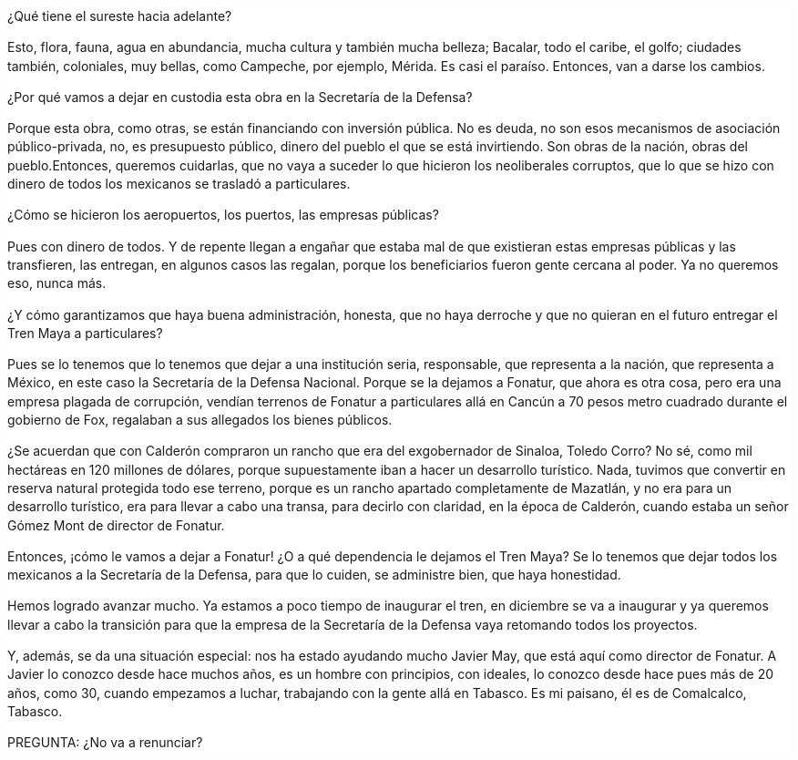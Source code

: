¿Qué tiene el sureste hacia adelante?

Esto, flora, fauna, agua en abundancia, mucha cultura y también mucha belleza;
Bacalar, todo el caribe, el golfo; ciudades también, coloniales, muy bellas,
como Campeche, por ejemplo, Mérida. Es casi el paraíso. Entonces, van a darse
los cambios.

¿Por qué vamos a dejar en custodia esta obra en la Secretaría de la Defensa?

Porque esta obra, como otras, se están financiando con inversión pública. No
es deuda, no son esos mecanismos de asociación público-privada, no, es
presupuesto público, dinero del pueblo el que se está invirtiendo. Son obras
de la nación, obras del pueblo.Entonces, queremos cuidarlas, que no vaya a
suceder lo que hicieron los neoliberales corruptos, que lo que se hizo con
dinero de todos los mexicanos se trasladó a particulares.

¿Cómo se hicieron los aeropuertos, los puertos, las empresas públicas?

Pues con dinero de todos. Y de repente llegan a engañar que estaba mal de que
existieran estas empresas públicas y las transfieren, las entregan, en algunos
casos las regalan, porque los beneficiarios fueron gente cercana al poder. Ya
no queremos eso, nunca más.

¿Y cómo garantizamos que haya buena administración, honesta, que no haya
derroche y que no quieran en el futuro entregar el Tren Maya a particulares?

Pues se lo tenemos que lo tenemos que dejar a una institución seria,
responsable, que representa a la nación, que representa a México, en este caso
la Secretaría de la Defensa Nacional. Porque se la dejamos a Fonatur, que
ahora es otra cosa, pero era una empresa plagada de corrupción, vendían
terrenos de Fonatur a particulares allá en Cancún a 70 pesos metro cuadrado
durante el gobierno de Fox, regalaban a sus allegados los bienes públicos.

¿Se acuerdan que con Calderón compraron un rancho que era del exgobernador de
Sinaloa, Toledo Corro? No sé, como mil hectáreas en 120 millones de dólares,
porque supuestamente iban a hacer un desarrollo turístico. Nada, tuvimos que
convertir en reserva natural protegida todo ese terreno, porque es un rancho
apartado completamente de Mazatlán, y no era para un desarrollo turístico, era
para llevar a cabo una transa, para decirlo con claridad, en la época de
Calderón, cuando estaba un señor Gómez Mont de director de Fonatur.

Entonces, ¡cómo le vamos a dejar a Fonatur! ¿O a qué dependencia le dejamos el
Tren Maya? Se lo tenemos que dejar todos los mexicanos a la Secretaría de la
Defensa, para que lo cuiden, se administre bien, que haya honestidad.

Hemos logrado avanzar mucho. Ya estamos a poco tiempo de inaugurar el tren, en
diciembre se va a inaugurar y ya queremos llevar a cabo la transición para que
la empresa de la Secretaría de la Defensa vaya retomando todos los proyectos.

Y, además, se da una situación especial: nos ha estado ayudando mucho Javier
May, que está aquí como director de Fonatur. A Javier lo conozco desde hace
muchos años, es un hombre con principios, con ideales, lo conozco desde hace
pues más de 20 años, como 30, cuando empezamos a luchar, trabajando con la
gente allá en Tabasco. Es mi paisano, él es de Comalcalco, Tabasco.

PREGUNTA: ¿No va a renunciar?
